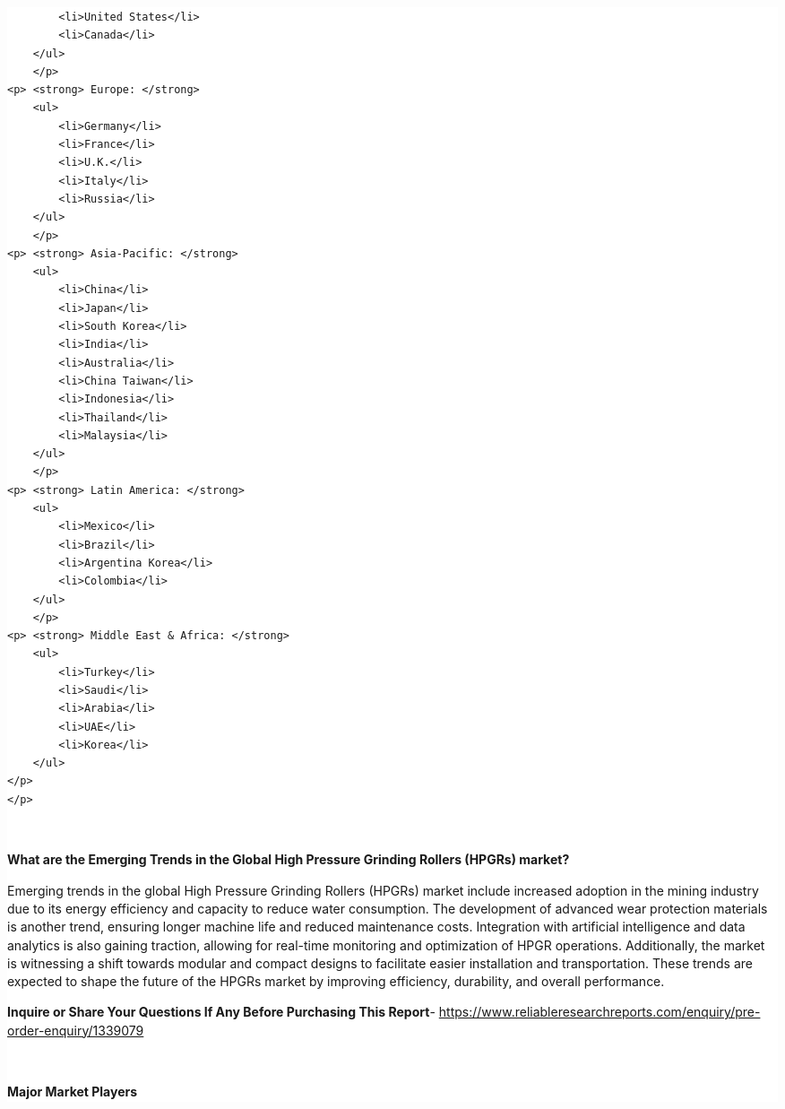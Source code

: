            <li>United States</li>
            <li>Canada</li>
        </ul>
        </p> 
    <p> <strong> Europe: </strong>
        <ul>
            <li>Germany</li>
            <li>France</li>
            <li>U.K.</li>
            <li>Italy</li>
            <li>Russia</li>
        </ul>
        </p> 
    <p> <strong> Asia-Pacific: </strong>
        <ul>
            <li>China</li>
            <li>Japan</li>
            <li>South Korea</li>
            <li>India</li>
            <li>Australia</li>
            <li>China Taiwan</li>
            <li>Indonesia</li>
            <li>Thailand</li>
            <li>Malaysia</li>
        </ul>
        </p> 
    <p> <strong> Latin America: </strong>
        <ul>
            <li>Mexico</li>
            <li>Brazil</li>
            <li>Argentina Korea</li>
            <li>Colombia</li>
        </ul>
        </p> 
    <p> <strong> Middle East & Africa: </strong>
        <ul>
            <li>Turkey</li>
            <li>Saudi</li>
            <li>Arabia</li>
            <li>UAE</li>
            <li>Korea</li>
        </ul>
    </p>
    </p>
<p>&nbsp;</p>
<p><strong>What are the Emerging Trends in the Global High Pressure Grinding Rollers (HPGRs) market?</strong></p>
<p><p>Emerging trends in the global High Pressure Grinding Rollers (HPGRs) market include increased adoption in the mining industry due to its energy efficiency and capacity to reduce water consumption. The development of advanced wear protection materials is another trend, ensuring longer machine life and reduced maintenance costs. Integration with artificial intelligence and data analytics is also gaining traction, allowing for real-time monitoring and optimization of HPGR operations. Additionally, the market is witnessing a shift towards modular and compact designs to facilitate easier installation and transportation. These trends are expected to shape the future of the HPGRs market by improving efficiency, durability, and overall performance.</p></p>
<p><strong>Inquire or Share Your Questions If Any Before Purchasing This Report</strong>- <a href="https://www.reliableresearchreports.com/enquiry/pre-order-enquiry/1339079">https://www.reliableresearchreports.com/enquiry/pre-order-enquiry/1339079</a></p>
<p>&nbsp;</p>
<p><strong>Major Market Players</strong></p>